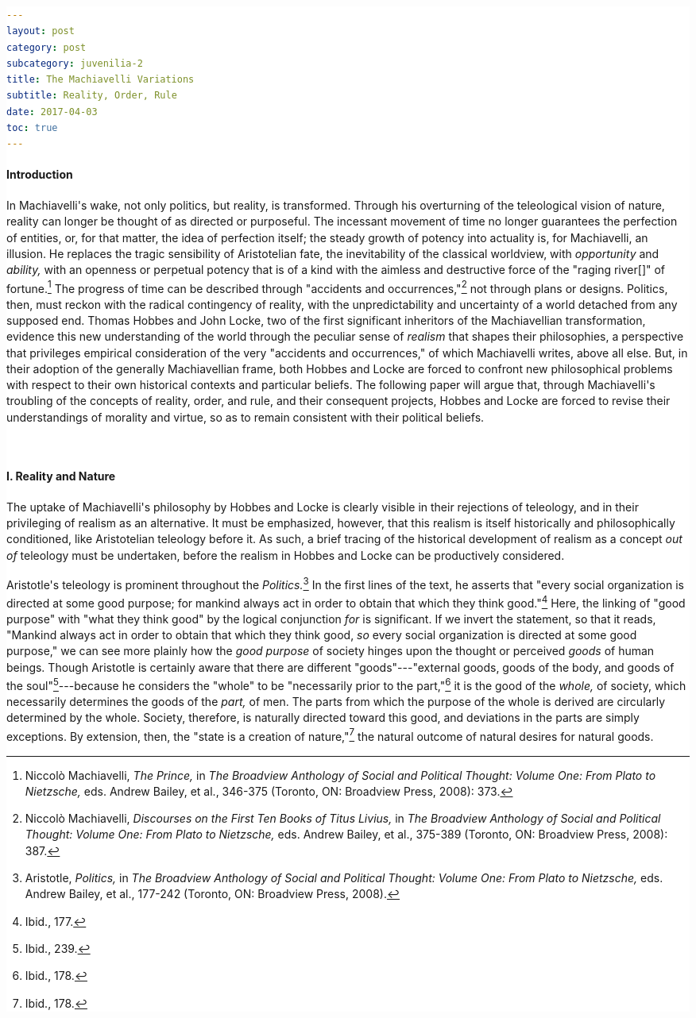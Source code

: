 ```yaml
---
layout: post
category: post
subcategory: juvenilia-2
title: The Machiavelli Variations
subtitle: Reality, Order, Rule
date: 2017-04-03
toc: true
---
```


#### Introduction

In Machiavelli's wake, not only politics, but reality, is transformed. Through his overturning of the teleological vision of nature, reality can longer be thought of as directed or purposeful. The incessant movement of time no longer guarantees the perfection of entities, or, for that matter, the idea of perfection itself; the steady growth of potency into actuality is, for Machiavelli, an illusion. He replaces the tragic sensibility of Aristotelian fate, the inevitability of the classical worldview, with *opportunity* and *ability,* with an openness or perpetual potency that is of a kind with the aimless and destructive force of the "raging river\[\]" of fortune.[^380] The progress of time can be described through "accidents and occurrences,"[^381] not through plans or designs. Politics, then, must reckon with the radical contingency of reality, with the unpredictability and uncertainty of a world detached from any supposed end. Thomas Hobbes and John Locke, two of the first significant inheritors of the Machiavellian transformation, evidence this new understanding of the world through the peculiar sense of *realism* that shapes their philosophies, a perspective that privileges empirical consideration of the very "accidents and occurrences," of which Machiavelli writes, above all else. But, in their adoption of the generally Machiavellian frame, both Hobbes and Locke are forced to confront new philosophical problems with respect to their own historical contexts and particular beliefs. The following paper will argue that, through Machiavelli's troubling of the concepts of reality, order, and rule, and their consequent projects, Hobbes and Locke are forced to revise their understandings of morality and virtue, so as to remain consistent with their political beliefs.

<br>

#### I. Reality and Nature

The uptake of Machiavelli's philosophy by Hobbes and Locke is clearly visible in their rejections of teleology, and in their privileging of realism as an alternative. It must be emphasized, however, that this realism is itself historically and philosophically conditioned, like Aristotelian teleology before it. As such, a brief tracing of the historical development of realism as a concept *out of* teleology must be undertaken, before the realism in Hobbes and Locke can be productively considered.

Aristotle's teleology is prominent throughout the *Politics.*[^382] In the first lines of the text, he asserts that "every social organization is directed at some good purpose; for mankind always act in order to obtain that which they think good."[^383] Here, the linking of "good purpose" with "what they think good" by the logical conjunction *for* is significant. If we invert the statement, so that it reads, "Mankind always act in order to obtain that which they think good, *so* every social organization is directed at some good purpose," we can see more plainly how the *good purpose* of society hinges upon the thought or perceived *goods* of human beings. Though Aristotle is certainly aware that there are different "goods"---"external goods, goods of the body, and goods of the soul"[^384]---because he considers the "whole" to be "necessarily prior to the part,"[^385] it is the good of the *whole,* of society, which necessarily determines the goods of the *part,* of men. The parts from which the purpose of the whole is derived are circularly determined by the whole. Society, therefore, is naturally directed toward this good, and deviations in the parts are simply exceptions. By extension, then, the "state is a creation of nature,"[^386] the natural outcome of natural desires for natural goods.


[^380]: Niccolò Machiavelli, *The Prince,* in *The Broadview Anthology of Social and Political Thought: Volume One: From Plato to Nietzsche,* eds. Andrew Bailey, et al., 346-375 (Toronto, ON: Broadview Press, 2008): 373.
[^381]: Niccolò Machiavelli, *Discourses on the First Ten Books of Titus Livius,* in *The Broadview Anthology of Social and Political Thought: Volume One: From Plato to Nietzsche,* eds. Andrew Bailey, et al., 375-389 (Toronto, ON: Broadview Press, 2008): 387.
[^382]: Aristotle, *Politics,* in *The Broadview Anthology of Social and Political Thought: Volume One: From Plato to Nietzsche,* eds. Andrew Bailey, et al., 177-242 (Toronto, ON: Broadview Press, 2008).
[^383]: Ibid., 177.
[^384]: Ibid., 239.
[^385]: Ibid., 178.
[^386]: Ibid., 178.
[^387]: Machiavelli, *The Prince,* 373.
[^388]: Ibid.
[^389]: Ibid.
[^390]: Ibid., 347.
[^391]: Ibid., 373.
[^392]: Ibid., 346.
[^393]: Ibid., 373.
[^394]: Ibid., 347.
[^395]: Ibid., 373.
[^396]: Ibid., 347. My emphasis.
[^397]: Aristotle, *Politics,* 177.
[^398]: Christopher Berry, "Aristotle, Hobbes and Chimpanzees," *Political Studies* 54, no. 4 (2006): 827-845.
[^399]: Ibid., 827.
[^400]: Ibid., 829.
[^401]: Rodolfo Garau, "Springs, Nitre, and Conatus. The Role of the Heart in Hobbe's Physiology and Animal Locomotion," *British Journal for the History of Philosophy* 24, no. 2 (2016): 231-256.
[^402]: Ibid., 231.
[^403]: Leonie Ansems De Vries and Jorg Spieker, "Hobbes, War, Movement," *Global Society* 23, no. 4 (2009): 453-474.
[^404]: Diego Rossello, "Hobbes and the Wolf-Man: Melancholy and Animality in Modern Sovereignty," *New Literary History* 43, no. 2 (2012): 255-279.
[^405]: Ibid., 256.
[^406]: Ibid., 255.
[^407]: Thomas Hobbes, *Leviathan,* in *The Broadview Anthology of Social and Political Thought: Volume One: From Plato to Nietzsche,* eds. Andrew Bailey, et al., 413-490 (Toronto, ON: Broadview Press, 2008).
[^408]: Ibid., 413.
[^409]: Ibid., 413.
[^410]: Aristotle, *Politics,* 204.
[^411]: Ibid., 206.
[^412]: Ibid., 178-179.
[^413]: Hobbes, *Leviathan,* 414. Original emphasis.
[^414]: Ibid.
[^415]: Ibid., 420.
[^416]: Ibid.
[^417]: Ibid., 426.
[^418]: Ibid., 414. Original emphasis.
[^419]: Ibid. Original emphasis.
[^420]: John Locke, *The Second Treatise of Civil Government,* in *The Broadview Anthology of Social and Political Thought: Volume One: From Plato to Nietzsche,* eds. Andrew Bailey, et al., 496-561 (Toronto, ON: Broadview Press, 2008).
[^421]: Ibid., 496.
[^422]: Ibid.
[^423]: Ibid., 497.
[^424]: Ibid.
[^425]: Ibid.
[^426]: Ibid.
[^427]: Ibid.
[^428]: Hobbes, *Leviathan,* 414-15.
[^429]: Locke, *Second Treatise,* 497.
[^430]: Ibid., 497.
[^431]: Ibid., 498. My emphasis.
[^432]: Machiavelli, *Discourses,* 377.
[^433]: Ibid.
[^434]: Ibid., 385.
[^435]: Hobbes, *Leviathan,* 438. Original emphasis.
[^436]: Ibid., 438-39. Original emphasis.
[^437]: Ibid., 439.
[^438]: Ibid.
[^439]: Ibid., 440.
[^440]: Ibid.
[^441]: Ibid.
[^442]: Ibid., 431.
[^443]: Ibid.
[^444]: Ibid.
[^445]: Ibid. Original emphasis.
[^446]: John Locke, *A Letter Concerning Toleration,* in *The Broadview Anthology of Social and Political Thought: Volume One: From Plato to Nietzsche,* eds. Andrew Bailey, et al., 561-565 (Toronto, ON: Broadview Press, 2008).
[^447]: Ibid., 561.
[^448]: Ibid.
[^449]: Hobbes, *Leviathan,* 431. My emphasis.
[^450]: Locke, *A Letter Concerning Toleration,* 561.
[^451]: Ibid.
[^452]: Machiavelli, *Discourses,* 377.
[^453]: Machiavelli, *The Prince,* 347.
[^454]: Machiavelli, *Discourses,* 385.
[^455]: Machiavelli, *The Prince,* 347.
[^456]: Ibid., 371.
[^457]: Aristotle, *Politics,* 202.
[^458]: Machiavelli, *The Prince,* 346.
[^459]: Ibid., 365.
[^460]: Ibid.
[^461]: Ibid., 367.
[^462]: Hobbes, *Leviathan*, 443.
[^463]: Ibid. Original emphasis.
[^464]: Ibid.
[^465]: Ibid., 441. Editor's note.
[^466]: Ibid., 438.
[^467]: Ibid., 425.
[^468]: Locke, *Second Treatise,* 498.
[^469]: Ibid., 522.